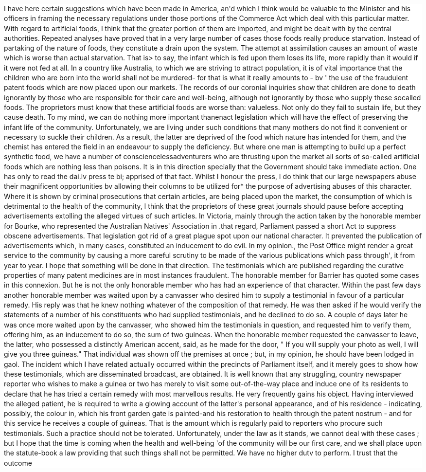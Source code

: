 I have here certain suggestions which have been made in America, an'd which I think would be valuable to the Minister and his officers in framing the necessary regulations under those portions of the Commerce Act which deal with this particular matter. With regard to artificial foods, I think that the greater portion of them are imported, and might be dealt with by the central authorities. Repeated analyses have proved that in a very large number of cases those foods really produce starvation. Instead of partaking of the nature of foods, they constitute a drain upon the system. The attempt at assimilation causes an amount of waste which is worse than actual starvation. That is&gt; to say, the infant which is fed upon them loses its life, more rapidly than it would if it were not fed at all. In a country like Australia, to which we are striving to attract population, it is of vital importance that the children who are born into the world shall not be murdered- for that is what it really amounts to - bv ' the use of the fraudulent patent foods which are now placed upon our markets. The records of our coronial inquiries show that children are done to death ignorantly  by those who are responsible for their care and well-being, although not ignorantly by those who supply these socalled foods. The proprietors must know that these artificial foods are worse than: valueless. Not only do they fail to sustain life, but they cause death. To my mind, we can do nothing more important thanenact legislation which will have the effect of preserving the infant life of the community. Unfortunately, we are living under such conditions that many mothers do not find it convenient or necessary to suckle their children. As a result, the latter are deprived of the food which nature has intended for them, and the chemist has entered the field in an endeavour to supply the deficiency. But where one man is attempting to build up a perfect synthetic food, we have a number of consciencelessadventurers who are thrusting upon the market all sorts of so-called artificial foods which are nothing less than poisons. It is in this direction specially that the Government should take immediate action. One has only to read the dai.lv press te bi; apprised of that fact. Whilst I honour the press, I do think that our large newspapers abuse their magnificent opportunities bv allowing their columns to be utilized for* the purpose of advertising abuses of this character. Where it is shown by criminal prosecutions that certain articles, are being placed upon the market, the consumption of which is detrimental to the health of the community, I think that the proprietors of these great journals should pause before accepting advertisements extolling the alleged virtues of such articles. In Victoria, mainly through the action taken by the honorable member for Bourke, who represented the Australian Natives' Association in .that regard, Parliament passed a short Act to suppress obscene advertisements. That legislation got rid of a great plague spot upon our national character. It prevented the publication of advertisements which, in many cases, constituted an inducement to do evil. In my opinion., the Post Office might render a great service to the community by causing a more careful scrutiny to be made of the various publications which pass through', it from year to year. I hope that something will be done in that direction. The testimonials which are published regarding the curative properties of many patent medicines are in most instances fraudulent. The honorable member for Barrier has quoted some cases in this connexion. But he is not the only honorable member who has had an experience of that character. Within the past few days another honorable member was waited upon by a canvasser who desired him to supply a testimonial in favour of a particular remedy.  His  reply was that he knew nothing whatever of the composition of that remedy. He was then asked if he would verify the statements of a number of his constituents who had supplied testimonials, and he declined to do so. A couple of days later he was once more waited upon by the canvasser, who showed him the testimonials in question, and requested him to verify them, offering him, as an inducement to do so, the sum of two guineas. When the honorable member requested the canvasser to leave, the latter, who possessed a distinctly American accent, said, as he made for the door, " If you will supply your photo as well, I will give you three guineas." That individual was shown off the premises at once ; but, in my opinion, he should have been lodged in gaol. The incident which I have related actually occurred within the precincts of Parliament itself, and it merely goes to show how these testimonials, which are disseminated broadcast, are obtained. It is well known that any struggling, country newspaper reporter who wishes to make a guinea or two has merely to visit some out-of-the-way place and induce one of its residents to declare that he has tried a certain remedy with most marvellous results. He very frequently gains his object. Having interviewed the alleged patient, he is required to write a glowing account of the latter's personal appearance, and of his residence - indicating, possibly, the colour in, which his front garden gate is painted-and his restoration to health through the patent nostrum - and for this service he receives a couple of guineas. That is the amount which is regularly paid to reporters who procure such testimonials. Such a practice should not be tolerated. Unfortunately, under the law as it stands, we cannot deal with these cases ; but I hope that the time is coming when the health and well-being 'of the community will be our first care, and we shall place upon the statute-book a law providing that such things shall not be permitted. We have no higher dutv to perform. I trust that the outcome